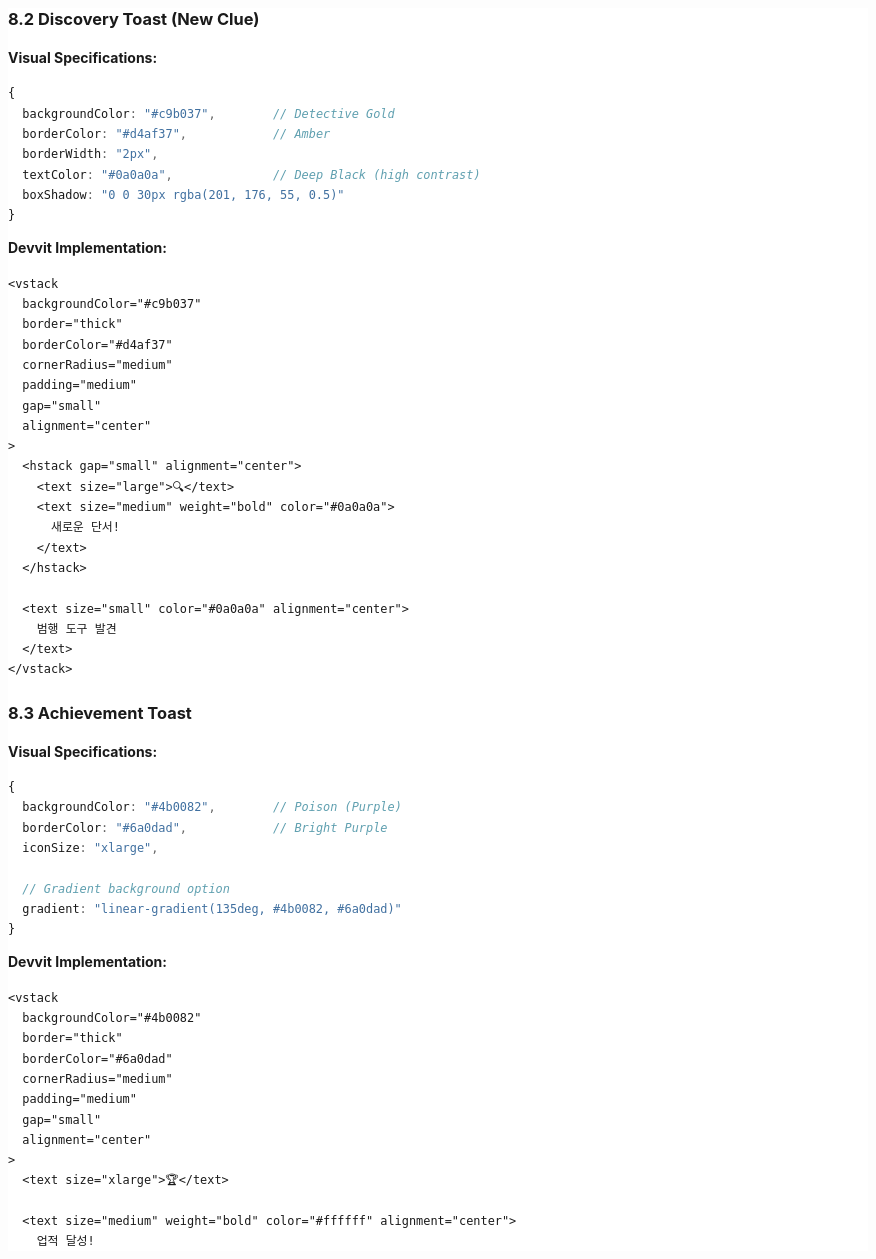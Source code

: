 ### 8.2 Discovery Toast (New Clue)

**Visual Specifications:**
```typescript
{
  backgroundColor: "#c9b037",        // Detective Gold
  borderColor: "#d4af37",            // Amber
  borderWidth: "2px",
  textColor: "#0a0a0a",              // Deep Black (high contrast)
  boxShadow: "0 0 30px rgba(201, 176, 55, 0.5)"
}
```

**Devvit Implementation:**
```tsx
<vstack
  backgroundColor="#c9b037"
  border="thick"
  borderColor="#d4af37"
  cornerRadius="medium"
  padding="medium"
  gap="small"
  alignment="center"
>
  <hstack gap="small" alignment="center">
    <text size="large">🔍</text>
    <text size="medium" weight="bold" color="#0a0a0a">
      새로운 단서!
    </text>
  </hstack>

  <text size="small" color="#0a0a0a" alignment="center">
    범행 도구 발견
  </text>
</vstack>
```

### 8.3 Achievement Toast

**Visual Specifications:**
```typescript
{
  backgroundColor: "#4b0082",        // Poison (Purple)
  borderColor: "#6a0dad",            // Bright Purple
  iconSize: "xlarge",

  // Gradient background option
  gradient: "linear-gradient(135deg, #4b0082, #6a0dad)"
}
```

**Devvit Implementation:**
```tsx
<vstack
  backgroundColor="#4b0082"
  border="thick"
  borderColor="#6a0dad"
  cornerRadius="medium"
  padding="medium"
  gap="small"
  alignment="center"
>
  <text size="xlarge">🏆</text>

  <text size="medium" weight="bold" color="#ffffff" alignment="center">
    업적 달성!
```